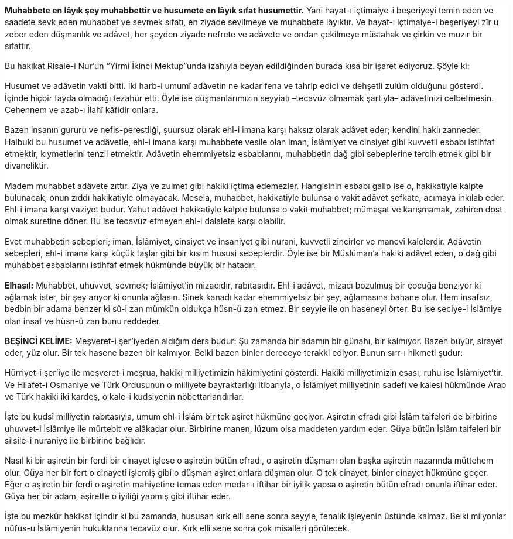 **Muhabbete en lâyık şey muhabbettir ve husumete en lâyık sıfat husumettir.** Yani hayat-ı içtimaiye-i beşeriyeyi temin eden ve saadete sevk eden muhabbet ve sevmek sıfatı, en ziyade sevilmeye ve muhabbete lâyıktır. Ve hayat-ı içtimaiye-i beşeriyeyi zîr ü zeber eden düşmanlık ve adâvet, her şeyden ziyade nefrete ve adâvete ve ondan çekilmeye müstahak ve çirkin ve muzır bir sıfattır.

Bu hakikat Risale-i Nur’un “Yirmi İkinci Mektup”unda izahıyla beyan edildiğinden burada kısa bir işaret ediyoruz. Şöyle ki:

Husumet ve adâvetin vakti bitti. İki harb-i umumî adâvetin ne kadar fena ve tahrip edici ve dehşetli zulüm olduğunu gösterdi. İçinde hiçbir fayda olmadığı tezahür etti. Öyle ise düşmanlarımızın seyyiatı –tecavüz olmamak şartıyla– adâvetinizi celbetmesin. Cehennem ve azab-ı İlahî kâfidir onlara.

Bazen insanın gururu ve nefis-perestliği, şuursuz olarak ehl-i imana karşı haksız olarak adâvet eder; kendini haklı zanneder. Halbuki bu husumet ve adâvetle, ehl-i imana karşı muhabbete vesile olan iman, İslâmiyet ve cinsiyet gibi kuvvetli esbabı istihfaf etmektir, kıymetlerini tenzil etmektir. Adâvetin ehemmiyetsiz esbablarını, muhabbetin dağ gibi sebeplerine tercih etmek gibi bir divaneliktir.

Madem muhabbet adâvete zıttır. Ziya ve zulmet gibi hakiki içtima edemezler. Hangisinin esbabı galip ise o, hakikatiyle kalpte bulunacak; onun zıddı hakikatiyle olmayacak. Mesela, muhabbet, hakikatiyle bulunsa o vakit adâvet şefkate, acımaya inkılab eder. Ehl-i imana karşı vaziyet budur. Yahut adâvet hakikatiyle kalpte bulunsa o vakit muhabbet; mümaşat ve karışmamak, zahiren dost olmak suretine döner. Bu ise tecavüz etmeyen ehl-i dalalete karşı olabilir.

Evet muhabbetin sebepleri; iman, İslâmiyet, cinsiyet ve insaniyet gibi nurani, kuvvetli zincirler ve manevî kalelerdir. Adâvetin sebepleri, ehl-i imana karşı küçük taşlar gibi bir kısım hususi sebeplerdir. Öyle ise bir Müslüman’a hakiki adâvet eden, o dağ gibi muhabbet esbablarını istihfaf etmek hükmünde büyük bir hatadır.

**Elhasıl:** Muhabbet, uhuvvet, sevmek; İslâmiyet’in mizacıdır, rabıtasıdır. Ehl-i adâvet, mizacı bozulmuş bir çocuğa benziyor ki ağlamak ister, bir şey arıyor ki onunla ağlasın. Sinek kanadı kadar ehemmiyetsiz bir şey, ağlamasına bahane olur. Hem insafsız, bedbin bir adama benzer ki sû-i zan mümkün oldukça hüsn-ü zan etmez. Bir seyyie ile on haseneyi örter. Bu ise seciye-i İslâmiye olan insaf ve hüsn-ü zan bunu reddeder.

**BEŞİNCİ KELİME:** Meşveret-i şer’iyeden aldığım ders budur: Şu zamanda bir adamın bir günahı, bir kalmıyor. Bazen büyür, sirayet eder, yüz olur. Bir tek hasene bazen bir kalmıyor. Belki bazen binler dereceye terakki ediyor. Bunun sırr-ı hikmeti şudur:

Hürriyet-i şer’iye ile meşveret-i meşrua, hakiki milliyetimizin hâkimiyetini gösterdi. Hakiki milliyetimizin esası, ruhu ise İslâmiyet’tir. Ve Hilafet-i Osmaniye ve Türk Ordusunun o milliyete bayraktarlığı itibarıyla, o İslâmiyet milliyetinin sadefi ve kalesi hükmünde Arap ve Türk hakiki iki kardeş, o kale-i kudsiyenin nöbettarlarıdırlar.

İşte bu kudsî milliyetin rabıtasıyla, umum ehl-i İslâm bir tek aşiret hükmüne geçiyor. Aşiretin efradı gibi İslâm taifeleri de birbirine uhuvvet-i İslâmiye ile mürtebit ve alâkadar olur. Birbirine manen, lüzum olsa maddeten yardım eder. Güya bütün İslâm taifeleri bir silsile-i nuraniye ile birbirine bağlıdır.

Nasıl ki bir aşiretin bir ferdi bir cinayet işlese o aşiretin bütün efradı, o aşiretin düşmanı olan başka aşiretin nazarında müttehem olur. Güya her bir fert o cinayeti işlemiş gibi o düşman aşiret onlara düşman olur. O tek cinayet, binler cinayet hükmüne geçer. Eğer o aşiretin bir ferdi o aşiretin mahiyetine temas eden medar-ı iftihar bir iyilik yapsa o aşiretin bütün efradı onunla iftihar eder. Güya her bir adam, aşirette o iyiliği yapmış gibi iftihar eder.

İşte bu mezkûr hakikat içindir ki bu zamanda, hususan kırk elli sene sonra seyyie, fenalık işleyenin üstünde kalmaz. Belki milyonlar nüfus-u İslâmiyenin hukuklarına tecavüz olur. Kırk elli sene sonra çok misalleri görülecek.
